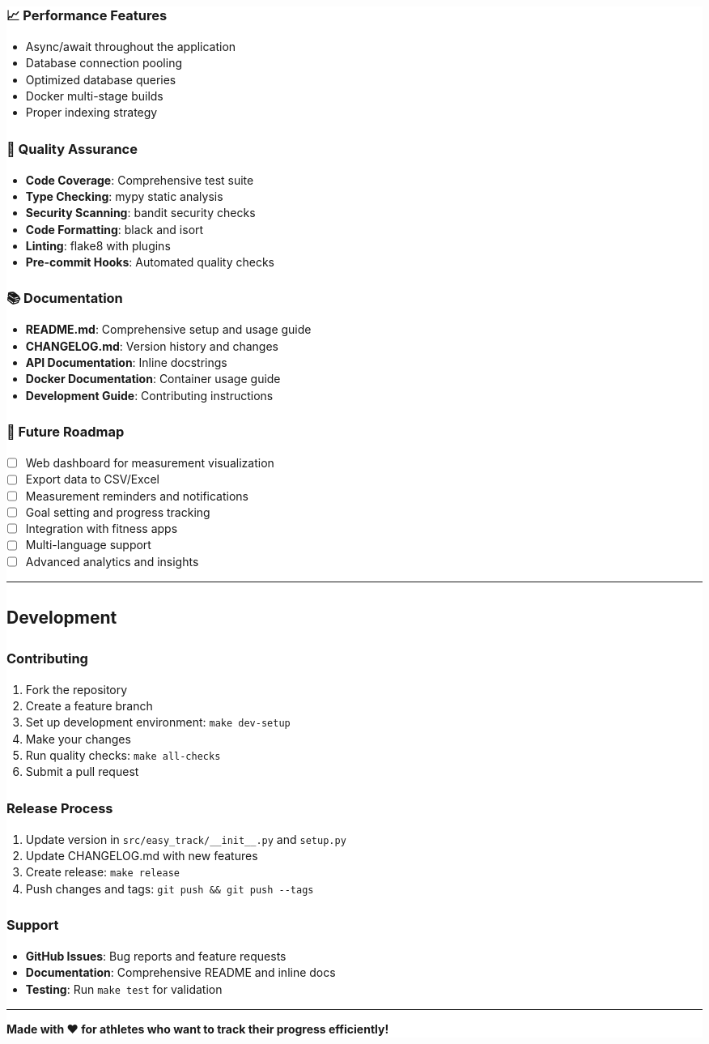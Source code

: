 ### 📈 Performance Features

- Async/await throughout the application
- Database connection pooling
- Optimized database queries
- Docker multi-stage builds
- Proper indexing strategy

### 🧪 Quality Assurance

- **Code Coverage**: Comprehensive test suite
- **Type Checking**: mypy static analysis
- **Security Scanning**: bandit security checks
- **Code Formatting**: black and isort
- **Linting**: flake8 with plugins
- **Pre-commit Hooks**: Automated quality checks

### 📚 Documentation

- **README.md**: Comprehensive setup and usage guide
- **CHANGELOG.md**: Version history and changes
- **API Documentation**: Inline docstrings
- **Docker Documentation**: Container usage guide
- **Development Guide**: Contributing instructions

### 🔮 Future Roadmap

- [ ] Web dashboard for measurement visualization
- [ ] Export data to CSV/Excel
- [ ] Measurement reminders and notifications
- [ ] Goal setting and progress tracking
- [ ] Integration with fitness apps
- [ ] Multi-language support
- [ ] Advanced analytics and insights

---

## Development

### Contributing

1. Fork the repository
2. Create a feature branch
3. Set up development environment: `make dev-setup`
4. Make your changes
5. Run quality checks: `make all-checks`
6. Submit a pull request

### Release Process

1. Update version in `src/easy_track/__init__.py` and `setup.py`
2. Update CHANGELOG.md with new features
3. Create release: `make release`
4. Push changes and tags: `git push && git push --tags`

### Support

- **GitHub Issues**: Bug reports and feature requests
- **Documentation**: Comprehensive README and inline docs
- **Testing**: Run `make test` for validation

---

**Made with ❤️ for athletes who want to track their progress efficiently!**